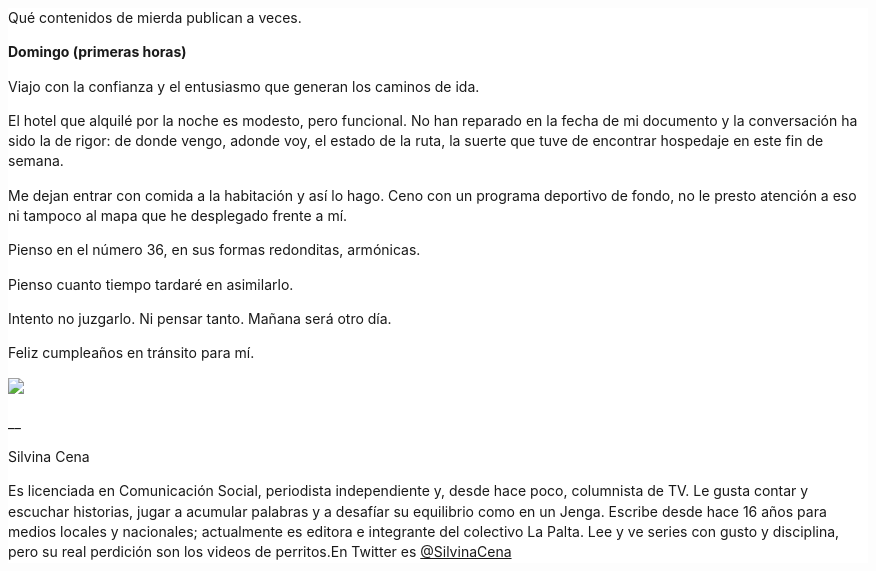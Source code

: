 Qué contenidos de mierda publican a veces.




**Domingo (primeras horas)**




Viajo con la confianza y el entusiasmo que generan los caminos de ida.




El hotel que alquilé por la noche es modesto, pero funcional. No han reparado en la fecha de mi documento y la conversación ha sido la de rigor: de donde vengo, adonde voy, el estado de la ruta, la suerte que tuve de encontrar hospedaje en este fin de semana.




Me dejan entrar con comida a la habitación y así lo hago. Ceno con un programa deportivo de fondo, no le presto atención a eso ni tampoco al mapa que he desplegado frente a mí.




Pienso en el número 36, en sus formas redonditas, armónicas.




Pienso cuanto tiempo tardaré en asimilarlo.




Intento no juzgarlo. Ni pensar tanto. Mañana será otro día.




Feliz cumpleaños en tránsito para mí.




[![](https://img.youtube.com/vi/qutEvlHaCHE/0.jpg)](https://www.youtube.com/watch?v=qutEvlHaCHE)




\_\_




Silvina Cena




Es licenciada en Comunicación Social, periodista independiente y, desde hace poco, columnista de TV. Le gusta contar y escuchar historias, jugar a acumular palabras y a desafíar su equilibrio como en un Jenga. Escribe desde hace 16 años para medios locales y nacionales; actualmente es editora e integrante del colectivo La Palta. Lee y ve series con gusto y disciplina, pero su real perdición son los videos de perritos.En Twitter es [@SilvinaCena](https://twitter.com/SilvinaCena)



